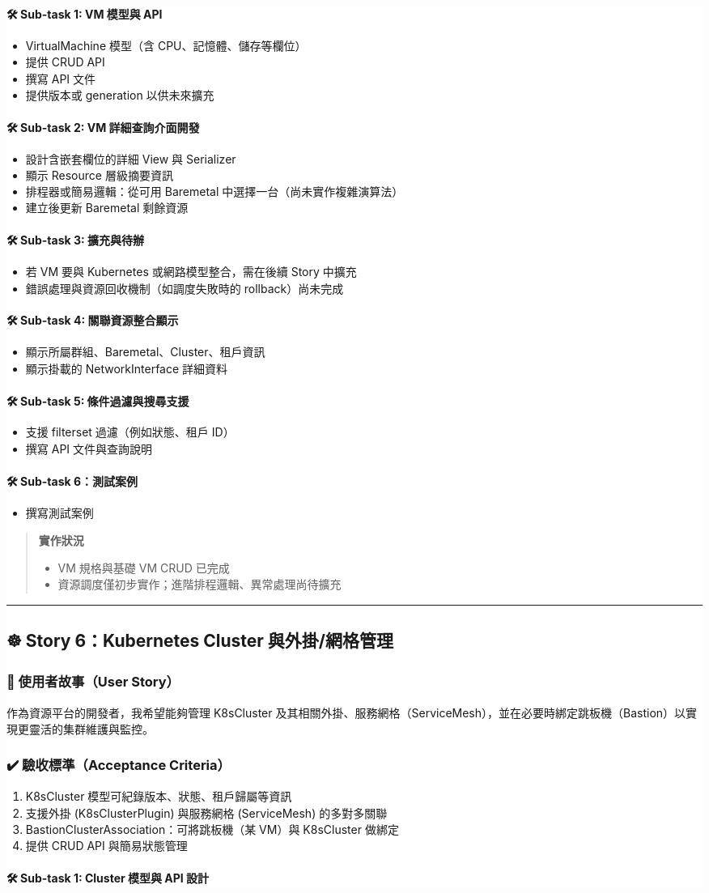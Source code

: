 #### 🛠️ Sub-task 1: VM 模型與 API  

- VirtualMachine 模型（含 CPU、記憶體、儲存等欄位）  
- 提供 CRUD API  
- 撰寫 API 文件  
- 提供版本或 generation 以供未來擴充  

#### 🛠️ Sub-task 2: VM 詳細查詢介面開發  

- 設計含嵌套欄位的詳細 View 與 Serializer  
- 顯示 Resource 層級摘要資訊  
- 排程器或簡易邏輯：從可用 Baremetal 中選擇一台（尚未實作複雜演算法）  
- 建立後更新 Baremetal 剩餘資源  

#### 🛠️ Sub-task 3: 擴充與待辦  

- 若 VM 要與 Kubernetes 或網路模型整合，需在後續 Story 中擴充  
- 錯誤處理與資源回收機制（如調度失敗時的 rollback）尚未完成  

#### 🛠️ Sub-task 4: 關聯資源整合顯示  

- 顯示所屬群組、Baremetal、Cluster、租戶資訊  
- 顯示掛載的 NetworkInterface 詳細資料  

#### 🛠️ Sub-task 5: 條件過濾與搜尋支援  

- 支援 filterset 過濾（例如狀態、租戶 ID）  
- 撰寫 API 文件與查詢說明  

#### 🛠️ Sub-task 6：測試案例  

- 撰寫測試案例  

> **實作狀況**  
>
> - VM 規格與基礎 VM CRUD 已完成  
> - 資源調度僅初步實作；進階排程邏輯、異常處理尚待擴充

---

## ☸️ Story 6：Kubernetes Cluster 與外掛/網格管理

### 🧑‍ 使用者故事（User Story）  

作為資源平台的開發者，我希望能夠管理 K8sCluster 及其相關外掛、服務網格（ServiceMesh），並在必要時綁定跳板機（Bastion）以實現更靈活的集群維護與監控。

### ✔️ 驗收標準（Acceptance Criteria）  

1. K8sCluster 模型可紀錄版本、狀態、租戶歸屬等資訊  
2. 支援外掛 (K8sClusterPlugin) 與服務網格 (ServiceMesh) 的多對多關聯  
3. BastionClusterAssociation：可將跳板機（某 VM）與 K8sCluster 做綁定  
4. 提供 CRUD API 與簡易狀態管理  

#### 🛠️ Sub-task 1: Cluster 模型與 API 設計  
